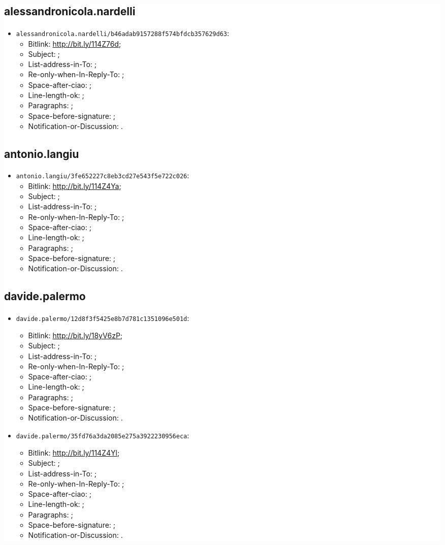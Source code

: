 

## alessandronicola.nardelli

- `alessandronicola.nardelli/b46adab9157288f574bfdcb357629d63`:
    - Bitlink: <http://bit.ly/114Z76d>;
    - Subject: ;
    - List-address-in-To: ;
    - Re-only-when-In-Reply-To: ;
    - Space-after-ciao: ;
    - Line-length-ok: ;
    - Paragraphs: ;
    - Space-before-signature: ;
    - Notification-or-Discussion: .




## antonio.langiu

- `antonio.langiu/3fe652227c8eb3cd27e543f5e722c026`:
    - Bitlink: <http://bit.ly/114Z4Ya>;
    - Subject: ;
    - List-address-in-To: ;
    - Re-only-when-In-Reply-To: ;
    - Space-after-ciao: ;
    - Line-length-ok: ;
    - Paragraphs: ;
    - Space-before-signature: ;
    - Notification-or-Discussion: .




## davide.palermo

- `davide.palermo/12d8f3f5425e8b7d781c1351096e501d`:
    - Bitlink: <http://bit.ly/18yV6zP>;
    - Subject: ;
    - List-address-in-To: ;
    - Re-only-when-In-Reply-To: ;
    - Space-after-ciao: ;
    - Line-length-ok: ;
    - Paragraphs: ;
    - Space-before-signature: ;
    - Notification-or-Discussion: .


- `davide.palermo/35fd76a3da2085e275a3922230956eca`:
    - Bitlink: <http://bit.ly/114Z4Yl>;
    - Subject: ;
    - List-address-in-To: ;
    - Re-only-when-In-Reply-To: ;
    - Space-after-ciao: ;
    - Line-length-ok: ;
    - Paragraphs: ;
    - Space-before-signature: ;
    - Notification-or-Discussion: .
